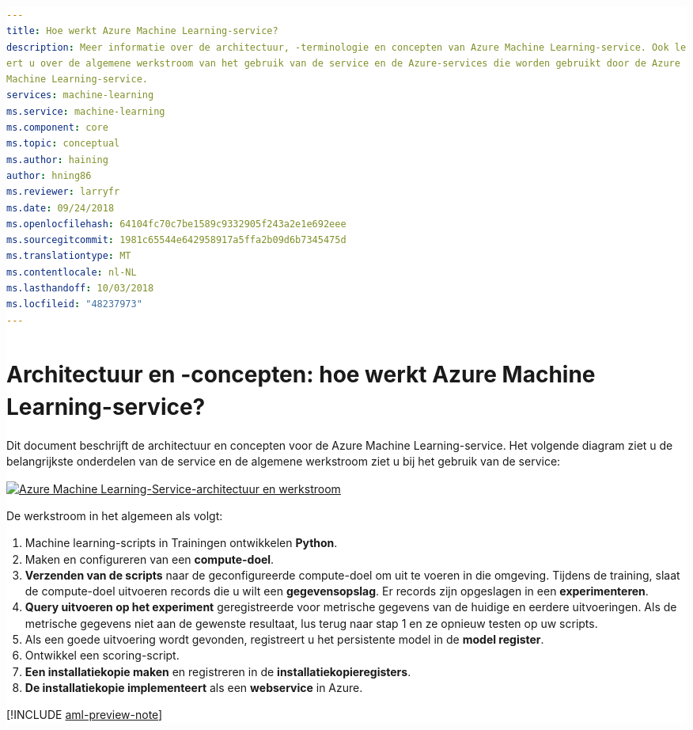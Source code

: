 ```yaml
---
title: Hoe werkt Azure Machine Learning-service?
description: Meer informatie over de architectuur, -terminologie en concepten van Azure Machine Learning-service. Ook leert u over de algemene werkstroom van het gebruik van de service en de Azure-services die worden gebruikt door de Azure Machine Learning-service.
services: machine-learning
ms.service: machine-learning
ms.component: core
ms.topic: conceptual
ms.author: haining
author: hning86
ms.reviewer: larryfr
ms.date: 09/24/2018
ms.openlocfilehash: 64104fc70c7be1589c9332905f243a2e1e692eee
ms.sourcegitcommit: 1981c65544e642958917a5ffa2b09d6b7345475d
ms.translationtype: MT
ms.contentlocale: nl-NL
ms.lasthandoff: 10/03/2018
ms.locfileid: "48237973"
---
```

# <a name="architecture-and-concepts-how-does-azure-machine-learning-service-work"></a>Architectuur en -concepten: hoe werkt Azure Machine Learning-service? 

Dit document beschrijft de architectuur en concepten voor de Azure Machine Learning-service. Het volgende diagram ziet u de belangrijkste onderdelen van de service en de algemene werkstroom ziet u bij het gebruik van de service: 

[![Azure Machine Learning-Service-architectuur en werkstroom](./media/concept-azure-machine-learning-architecture/workflow.png)](./media/concept-azure-machine-learning-architecture/workflow.png#lightbox)

De werkstroom in het algemeen als volgt:

1. Machine learning-scripts in Trainingen ontwikkelen __Python__.
1. Maken en configureren van een __compute-doel__.
1. __Verzenden van de scripts__ naar de geconfigureerde compute-doel om uit te voeren in die omgeving. Tijdens de training, slaat de compute-doel uitvoeren records die u wilt een __gegevensopslag__. Er records zijn opgeslagen in een __experimenteren__.
1. __Query uitvoeren op het experiment__ geregistreerde voor metrische gegevens van de huidige en eerdere uitvoeringen. Als de metrische gegevens niet aan de gewenste resultaat, lus terug naar stap 1 en ze opnieuw testen op uw scripts.
1. Als een goede uitvoering wordt gevonden, registreert u het persistente model in de __model register__.
1. Ontwikkel een scoring-script.
1. __Een installatiekopie maken__ en registreren in de __installatiekopieregisters__. 
1. __De installatiekopie implementeert__ als een __webservice__ in Azure.


[!INCLUDE [aml-preview-note](../../../includes/aml-preview-note.md)]
